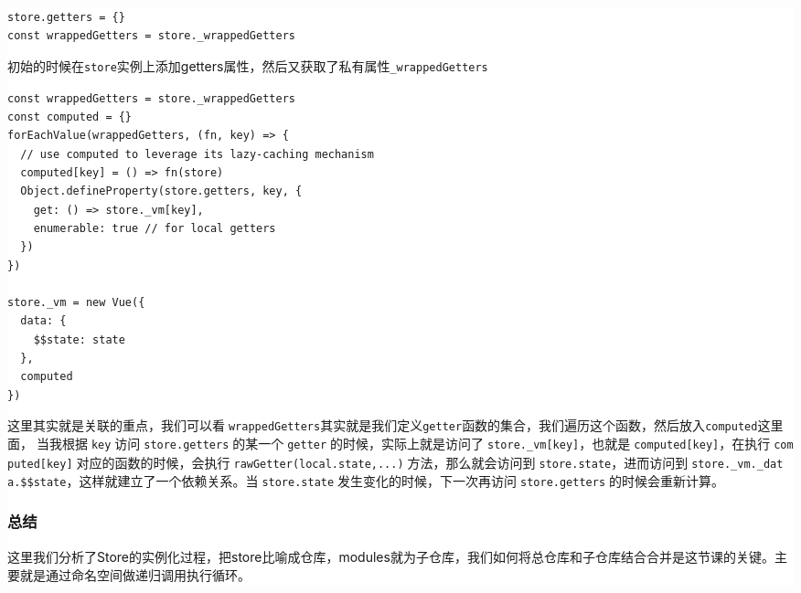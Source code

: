 ```
store.getters = {}
const wrappedGetters = store._wrappedGetters
```
初始的时候在`store`实例上添加getters属性，然后又获取了私有属性`_wrappedGetters`
```
const wrappedGetters = store._wrappedGetters
const computed = {}
forEachValue(wrappedGetters, (fn, key) => {
  // use computed to leverage its lazy-caching mechanism
  computed[key] = () => fn(store)
  Object.defineProperty(store.getters, key, {
    get: () => store._vm[key],
    enumerable: true // for local getters
  })
})

store._vm = new Vue({
  data: {
    $$state: state
  },
  computed
})
```
这里其实就是关联的重点，我们可以看 `wrappedGetters`其实就是我们定义`getter`函数的集合，我们遍历这个函数，然后放入`computed`这里面，
当我根据 `key` 访问 `store.getters` 的某一个 `getter` 的时候，实际上就是访问了 `store._vm[key]`，也就是 `computed[key]`，在执行 `computed[key]` 对应的函数的时候，会执行 `rawGetter(local.state,...)` 方法，那么就会访问到 `store.state`，进而访问到 `store._vm._data.$$state`，这样就建立了一个依赖关系。当 `store.state` 发生变化的时候，下一次再访问 `store.getters` 的时候会重新计算。

### 总结
这里我们分析了Store的实例化过程，把store比喻成仓库，modules就为子仓库，我们如何将总仓库和子仓库结合合并是这节课的关键。主要就是通过命名空间做递归调用执行循环。

